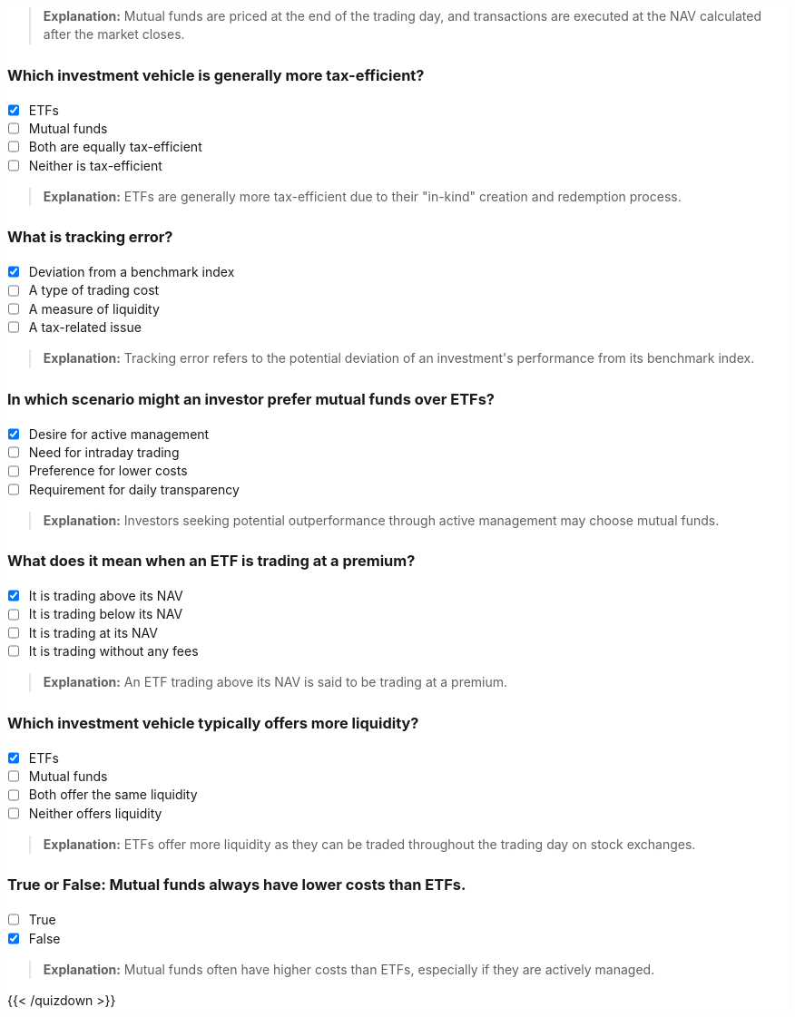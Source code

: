 > **Explanation:** Mutual funds are priced at the end of the trading day, and transactions are executed at the NAV calculated after the market closes.

### Which investment vehicle is generally more tax-efficient?

- [x] ETFs
- [ ] Mutual funds
- [ ] Both are equally tax-efficient
- [ ] Neither is tax-efficient

> **Explanation:** ETFs are generally more tax-efficient due to their "in-kind" creation and redemption process.

### What is tracking error?

- [x] Deviation from a benchmark index
- [ ] A type of trading cost
- [ ] A measure of liquidity
- [ ] A tax-related issue

> **Explanation:** Tracking error refers to the potential deviation of an investment's performance from its benchmark index.

### In which scenario might an investor prefer mutual funds over ETFs?

- [x] Desire for active management
- [ ] Need for intraday trading
- [ ] Preference for lower costs
- [ ] Requirement for daily transparency

> **Explanation:** Investors seeking potential outperformance through active management may choose mutual funds.

### What does it mean when an ETF is trading at a premium?

- [x] It is trading above its NAV
- [ ] It is trading below its NAV
- [ ] It is trading at its NAV
- [ ] It is trading without any fees

> **Explanation:** An ETF trading above its NAV is said to be trading at a premium.

### Which investment vehicle typically offers more liquidity?

- [x] ETFs
- [ ] Mutual funds
- [ ] Both offer the same liquidity
- [ ] Neither offers liquidity

> **Explanation:** ETFs offer more liquidity as they can be traded throughout the trading day on stock exchanges.

### True or False: Mutual funds always have lower costs than ETFs.

- [ ] True
- [x] False

> **Explanation:** Mutual funds often have higher costs than ETFs, especially if they are actively managed.

{{< /quizdown >}}
